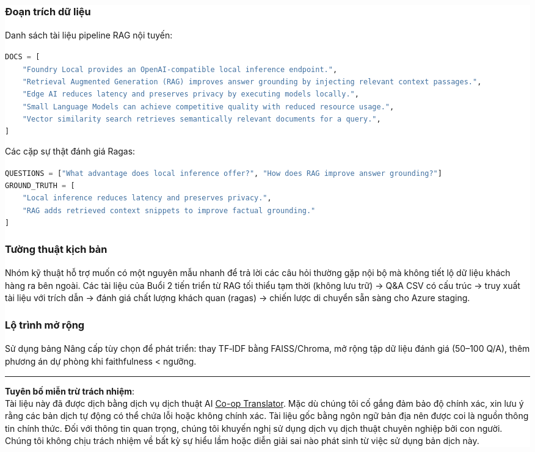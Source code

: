 ### Đoạn trích dữ liệu
Danh sách tài liệu pipeline RAG nội tuyến:
```python
DOCS = [
    "Foundry Local provides an OpenAI-compatible local inference endpoint.",
    "Retrieval Augmented Generation (RAG) improves answer grounding by injecting relevant context passages.",
    "Edge AI reduces latency and preserves privacy by executing models locally.",
    "Small Language Models can achieve competitive quality with reduced resource usage.",
    "Vector similarity search retrieves semantically relevant documents for a query.",
]
```

Các cặp sự thật đánh giá Ragas:
```python
QUESTIONS = ["What advantage does local inference offer?", "How does RAG improve answer grounding?"]
GROUND_TRUTH = [
    "Local inference reduces latency and preserves privacy.",
    "RAG adds retrieved context snippets to improve factual grounding."
]
```


### Tường thuật kịch bản
Nhóm kỹ thuật hỗ trợ muốn có một nguyên mẫu nhanh để trả lời các câu hỏi thường gặp nội bộ mà không tiết lộ dữ liệu khách hàng ra bên ngoài. Các tài liệu của Buổi 2 tiến triển từ RAG tối thiểu tạm thời (không lưu trữ) → Q&A CSV có cấu trúc → truy xuất tài liệu với trích dẫn → đánh giá chất lượng khách quan (ragas) → chiến lược di chuyển sẵn sàng cho Azure staging.

### Lộ trình mở rộng
Sử dụng bảng Nâng cấp tùy chọn để phát triển: thay TF‑IDF bằng FAISS/Chroma, mở rộng tập dữ liệu đánh giá (50–100 Q/A), thêm phương án dự phòng khi faithfulness < ngưỡng.

---

**Tuyên bố miễn trừ trách nhiệm**:  
Tài liệu này đã được dịch bằng dịch vụ dịch thuật AI [Co-op Translator](https://github.com/Azure/co-op-translator). Mặc dù chúng tôi cố gắng đảm bảo độ chính xác, xin lưu ý rằng các bản dịch tự động có thể chứa lỗi hoặc không chính xác. Tài liệu gốc bằng ngôn ngữ bản địa nên được coi là nguồn thông tin chính thức. Đối với thông tin quan trọng, chúng tôi khuyến nghị sử dụng dịch vụ dịch thuật chuyên nghiệp bởi con người. Chúng tôi không chịu trách nhiệm về bất kỳ sự hiểu lầm hoặc diễn giải sai nào phát sinh từ việc sử dụng bản dịch này.